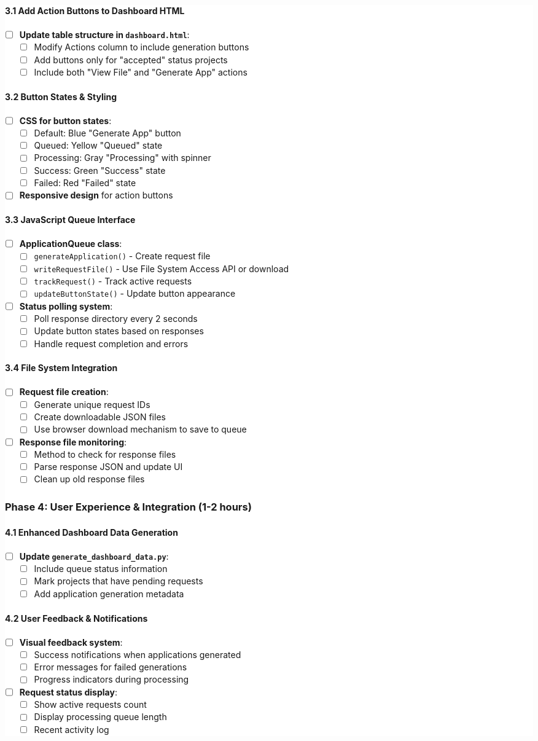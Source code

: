 #### 3.1 Add Action Buttons to Dashboard HTML
- [ ] **Update table structure in `dashboard.html`**:
  - [ ] Modify Actions column to include generation buttons
  - [ ] Add buttons only for "accepted" status projects
  - [ ] Include both "View File" and "Generate App" actions

#### 3.2 Button States & Styling
- [ ] **CSS for button states**:
  - [ ] Default: Blue "Generate App" button
  - [ ] Queued: Yellow "Queued" state
  - [ ] Processing: Gray "Processing" with spinner
  - [ ] Success: Green "Success" state
  - [ ] Failed: Red "Failed" state
- [ ] **Responsive design** for action buttons

#### 3.3 JavaScript Queue Interface
- [ ] **ApplicationQueue class**:
  - [ ] `generateApplication()` - Create request file
  - [ ] `writeRequestFile()` - Use File System Access API or download
  - [ ] `trackRequest()` - Track active requests
  - [ ] `updateButtonState()` - Update button appearance
- [ ] **Status polling system**:
  - [ ] Poll response directory every 2 seconds
  - [ ] Update button states based on responses
  - [ ] Handle request completion and errors

#### 3.4 File System Integration
- [ ] **Request file creation**:
  - [ ] Generate unique request IDs
  - [ ] Create downloadable JSON files
  - [ ] Use browser download mechanism to save to queue
- [ ] **Response file monitoring**:
  - [ ] Method to check for response files
  - [ ] Parse response JSON and update UI
  - [ ] Clean up old response files

### Phase 4: User Experience & Integration (1-2 hours)

#### 4.1 Enhanced Dashboard Data Generation
- [ ] **Update `generate_dashboard_data.py`**:
  - [ ] Include queue status information
  - [ ] Mark projects that have pending requests
  - [ ] Add application generation metadata

#### 4.2 User Feedback & Notifications
- [ ] **Visual feedback system**:
  - [ ] Success notifications when applications generated
  - [ ] Error messages for failed generations
  - [ ] Progress indicators during processing
- [ ] **Request status display**:
  - [ ] Show active requests count
  - [ ] Display processing queue length
  - [ ] Recent activity log
